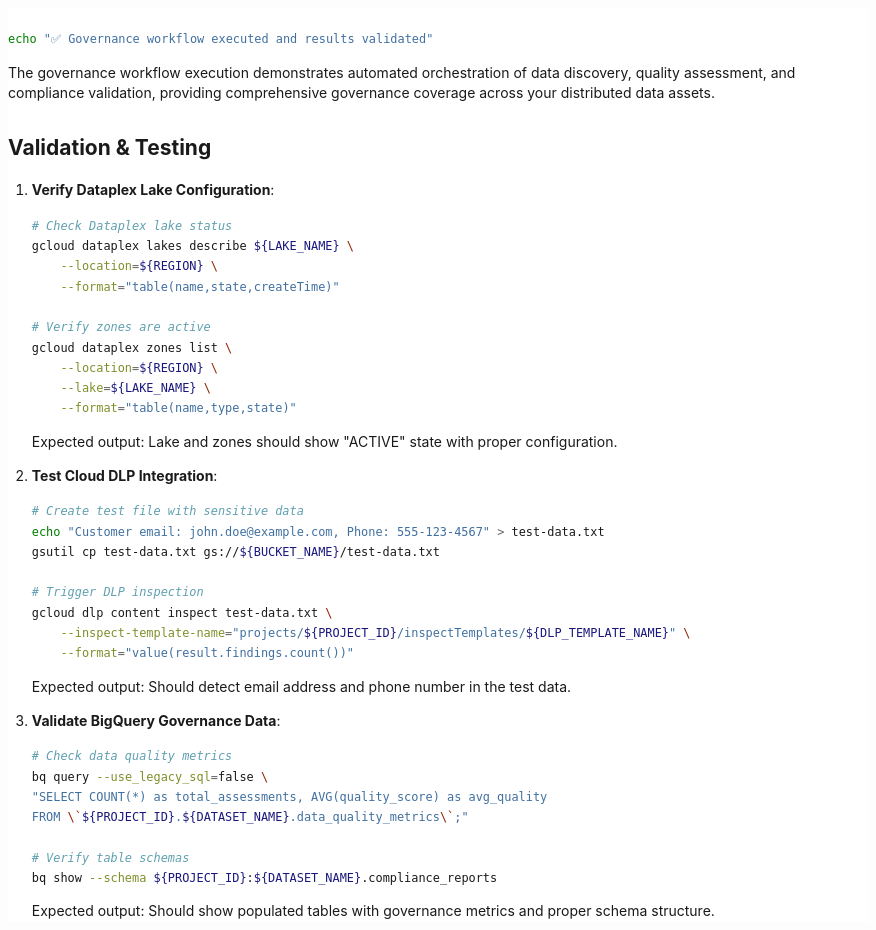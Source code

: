    ```bash
   
   echo "✅ Governance workflow executed and results validated"
   ```

   The governance workflow execution demonstrates automated orchestration of data discovery, quality assessment, and compliance validation, providing comprehensive governance coverage across your distributed data assets.

## Validation & Testing

1. **Verify Dataplex Lake Configuration**:

   ```bash
   # Check Dataplex lake status
   gcloud dataplex lakes describe ${LAKE_NAME} \
       --location=${REGION} \
       --format="table(name,state,createTime)"
   
   # Verify zones are active
   gcloud dataplex zones list \
       --location=${REGION} \
       --lake=${LAKE_NAME} \
       --format="table(name,type,state)"
   ```

   Expected output: Lake and zones should show "ACTIVE" state with proper configuration.

2. **Test Cloud DLP Integration**:

   ```bash
   # Create test file with sensitive data
   echo "Customer email: john.doe@example.com, Phone: 555-123-4567" > test-data.txt
   gsutil cp test-data.txt gs://${BUCKET_NAME}/test-data.txt
   
   # Trigger DLP inspection
   gcloud dlp content inspect test-data.txt \
       --inspect-template-name="projects/${PROJECT_ID}/inspectTemplates/${DLP_TEMPLATE_NAME}" \
       --format="value(result.findings.count())"
   ```

   Expected output: Should detect email address and phone number in the test data.

3. **Validate BigQuery Governance Data**:

   ```bash
   # Check data quality metrics
   bq query --use_legacy_sql=false \
   "SELECT COUNT(*) as total_assessments, AVG(quality_score) as avg_quality
   FROM \`${PROJECT_ID}.${DATASET_NAME}.data_quality_metrics\`;"
   
   # Verify table schemas
   bq show --schema ${PROJECT_ID}:${DATASET_NAME}.compliance_reports
   ```

   Expected output: Should show populated tables with governance metrics and proper schema structure.
